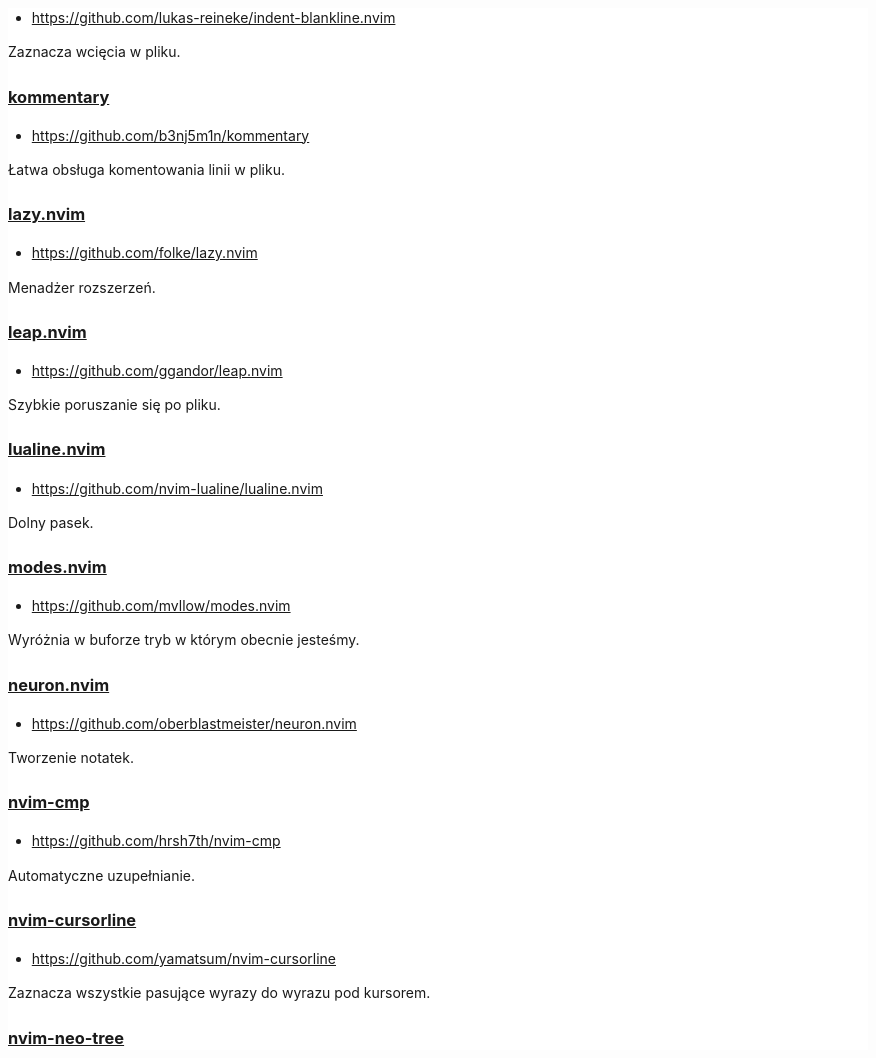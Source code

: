 - https://github.com/lukas-reineke/indent-blankline.nvim

Zaznacza wcięcia w pliku.

### [kommentary](https://github.com/b3nj5m1n/kommentary)

- https://github.com/b3nj5m1n/kommentary

Łatwa obsługa komentowania linii w pliku.

### [lazy.nvim](https://github.com/folke/lazy.nvim)

- https://github.com/folke/lazy.nvim

Menadżer rozszerzeń.

### [leap.nvim](https://github.com/ggandor/leap.nvim)

- https://github.com/ggandor/leap.nvim

Szybkie poruszanie się po pliku.

### [lualine.nvim](https://github.com/nvim-lualine/lualine.nvim)

- https://github.com/nvim-lualine/lualine.nvim

Dolny pasek.

### [modes.nvim](https://github.com/mvllow/modes.nvim)

- https://github.com/mvllow/modes.nvim

Wyróżnia w buforze tryb w którym obecnie jesteśmy.

### [neuron.nvim](https://github.com/oberblastmeister/neuron.nvim)

- https://github.com/oberblastmeister/neuron.nvim

Tworzenie notatek.

### [nvim-cmp](https://github.com/hrsh7th/nvim-cmp)

- https://github.com/hrsh7th/nvim-cmp

Automatyczne uzupełnianie.

### [nvim-cursorline](https://github.com/yamatsum/nvim-cursorline)

- https://github.com/yamatsum/nvim-cursorline

Zaznacza wszystkie pasujące wyrazy do wyrazu pod kursorem.

### [nvim-neo-tree](https://github.com/nvim-neo-tree/neo-tree.nvim)
